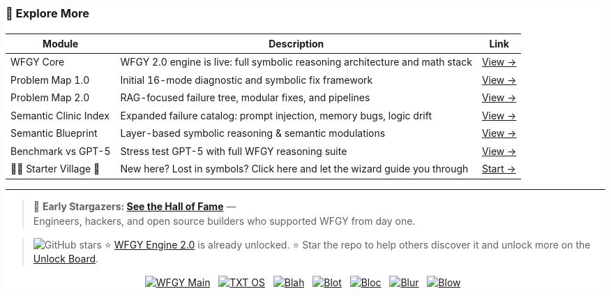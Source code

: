 
### 🧭 Explore More

| Module                | Description                                              | Link     |
|-----------------------|----------------------------------------------------------|----------|
| WFGY Core             | WFGY 2.0 engine is live: full symbolic reasoning architecture and math stack | [View →](https://github.com/onestardao/WFGY/tree/main/core/README.md) |
| Problem Map 1.0       | Initial 16-mode diagnostic and symbolic fix framework    | [View →](https://github.com/onestardao/WFGY/tree/main/ProblemMap/README.md) |
| Problem Map 2.0       | RAG-focused failure tree, modular fixes, and pipelines   | [View →](https://github.com/onestardao/WFGY/blob/main/ProblemMap/rag-architecture-and-recovery.md) |
| Semantic Clinic Index | Expanded failure catalog: prompt injection, memory bugs, logic drift | [View →](https://github.com/onestardao/WFGY/blob/main/ProblemMap/SemanticClinicIndex.md) |
| Semantic Blueprint    | Layer-based symbolic reasoning & semantic modulations   | [View →](https://github.com/onestardao/WFGY/tree/main/SemanticBlueprint/README.md) |
| Benchmark vs GPT-5    | Stress test GPT-5 with full WFGY reasoning suite         | [View →](https://github.com/onestardao/WFGY/tree/main/benchmarks/benchmark-vs-gpt5/README.md) |
| 🧙‍♂️ Starter Village 🏡 | New here? Lost in symbols? Click here and let the wizard guide you through | [Start →](https://github.com/onestardao/WFGY/blob/main/StarterVillage/README.md) |

---

> 👑 **Early Stargazers: [See the Hall of Fame](https://github.com/onestardao/WFGY/tree/main/stargazers)** —  
> Engineers, hackers, and open source builders who supported WFGY from day one.

> <img src="https://img.shields.io/github/stars/onestardao/WFGY?style=social" alt="GitHub stars"> ⭐ [WFGY Engine 2.0](https://github.com/onestardao/WFGY/blob/main/core/README.md) is already unlocked. ⭐ Star the repo to help others discover it and unlock more on the [Unlock Board](https://github.com/onestardao/WFGY/blob/main/STAR_UNLOCKS.md).

<div align="center">

[![WFGY Main](https://img.shields.io/badge/WFGY-Main-red?style=flat-square)](https://github.com/onestardao/WFGY)
&nbsp;
[![TXT OS](https://img.shields.io/badge/TXT%20OS-Reasoning%20OS-orange?style=flat-square)](https://github.com/onestardao/WFGY/tree/main/OS)
&nbsp;
[![Blah](https://img.shields.io/badge/Blah-Semantic%20Embed-yellow?style=flat-square)](https://github.com/onestardao/WFGY/tree/main/OS/BlahBlahBlah)
&nbsp;
[![Blot](https://img.shields.io/badge/Blot-Persona%20Core-green?style=flat-square)](https://github.com/onestardao/WFGY/tree/main/OS/BlotBlotBlot)
&nbsp;
[![Bloc](https://img.shields.io/badge/Bloc-Reasoning%20Compiler-blue?style=flat-square)](https://github.com/onestardao/WFGY/tree/main/OS/BlocBlocBloc)
&nbsp;
[![Blur](https://img.shields.io/badge/Blur-Text2Image%20Engine-navy?style=flat-square)](https://github.com/onestardao/WFGY/tree/main/OS/BlurBlurBlur)
&nbsp;
[![Blow](https://img.shields.io/badge/Blow-Game%20Logic-purple?style=flat-square)](https://github.com/onestardao/WFGY/tree/main/OS/BlowBlowBlow)
&nbsp;
</div>

